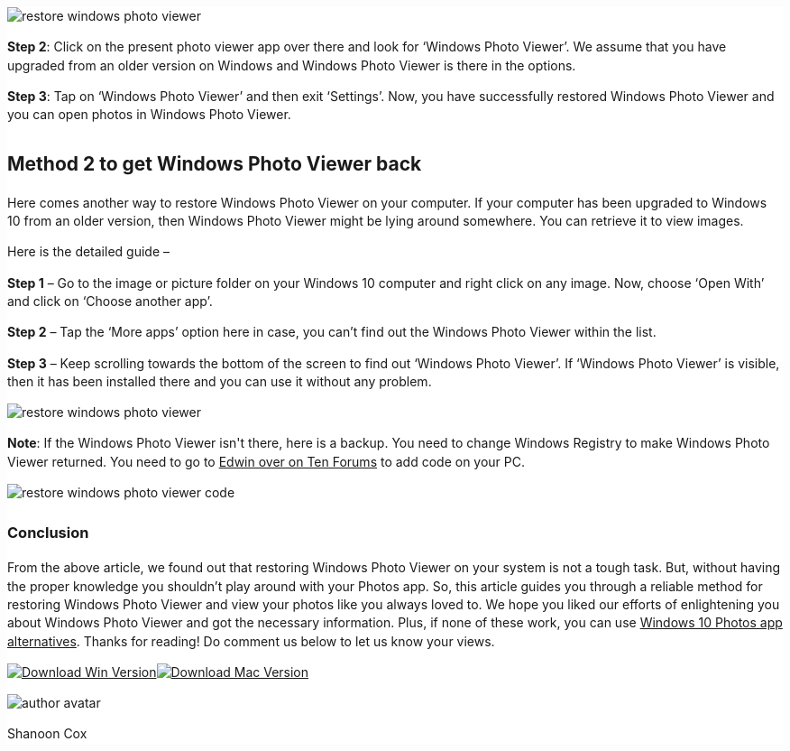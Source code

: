 ![restore windows photo viewer](https://images.wondershare.com/filmora/article-images/restore-windows-photo-viewer.jpg)

**Step 2**: Click on the present photo viewer app over there and look for ‘Windows Photo Viewer’. We assume that you have upgraded from an older version on Windows and Windows Photo Viewer is there in the options.

**Step 3**: Tap on ‘Windows Photo Viewer’ and then exit ‘Settings’. Now, you have successfully restored Windows Photo Viewer and you can open photos in Windows Photo Viewer.

## Method 2 to get Windows Photo Viewer back

Here comes another way to restore Windows Photo Viewer on your computer. If your computer has been upgraded to Windows 10 from an older version, then Windows Photo Viewer might be lying around somewhere. You can retrieve it to view images.

Here is the detailed guide –

**Step 1** – Go to the image or picture folder on your Windows 10 computer and right click on any image. Now, choose ‘Open With’ and click on ‘Choose another app’.

**Step 2** – Tap the ‘More apps’ option here in case, you can’t find out the Windows Photo Viewer within the list.

**Step 3** – Keep scrolling towards the bottom of the screen to find out ‘Windows Photo Viewer’. If ‘Windows Photo Viewer’ is visible, then it has been installed there and you can use it without any problem.

![restore windows photo viewer](https://images.wondershare.com/filmora/article-images/restore-windows-photo-viewer-back.jpg)

**Note**: If the Windows Photo Viewer isn't there, here is a backup. You need to change Windows Registry to make Windows Photo Viewer returned. You need to go to [Edwin over on Ten Forums](https://www.tenforums.com/software-apps/8930-windows-photo-viewer-gone-2.html#post290818) to add code on your PC.

![restore windows photo viewer code](https://images.wondershare.com/filmora/article-images/restore-windows-photo-viewer-code.jpg)

### Conclusion

From the above article, we found out that restoring Windows Photo Viewer on your system is not a tough task. But, without having the proper knowledge you shouldn’t play around with your Photos app. So, this article guides you through a reliable method for restoring Windows Photo Viewer and view your photos like you always loved to. We hope you liked our efforts of enlightening you about Windows Photo Viewer and got the necessary information. Plus, if none of these work, you can use [Windows 10 Photos app alternatives](https://tools.techidaily.com/wondershare/filmora/download/). Thanks for reading! Do comment us below to let us know your views.

[![Download Win Version](https://images.wondershare.com/filmora/guide/download-btn-win.jpg)](https://tools.techidaily.com/wondershare/filmora/download/)[![Download Mac Version](https://images.wondershare.com/filmora/guide/download-btn-mac.jpg)](https://tools.techidaily.com/wondershare/filmora/download/)

![author avatar](https://images.wondershare.com/filmora/article-images/shannon-cox.jpg)

Shanoon Cox
